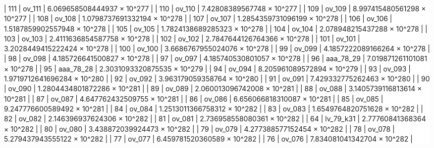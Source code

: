 | 111 | ov_111 | 6.069658508444937 × 10^277 |
| 110 | ov_110 | 7.42808389567748 × 10^277 |
| 109 | ov_109 | 8.997415480561298 × 10^277 |
| 108 | ov_108 | 1.0798737691332194 × 10^278 |
| 107 | ov_107 | 1.2854359731096199 × 10^278 |
| 106 | ov_106 | 1.5187859902557948 × 10^278 |
| 105 | ov_105 | 1.7824138689285323 × 10^278 |
| 104 | ov_104 | 2.078948215437288 × 10^278 |
| 103 | ov_103 | 2.4111636854587758 × 10^278 |
| 102 | ov_102 | 2.7847644126764366 × 10^278 |
| 101 | ov_101 | 3.2028449415222424 × 10^278 |
| 100 | ov_100 | 3.6686767955024076 × 10^278 |
| 99 | ov_099 | 4.1857222089166264 × 10^278 |
| 98 | ov_098 | 4.185726641500827 × 10^278 |
| 97 | ov_097 | 4.185740530801057 × 10^278 |
| 96 | aaa_78_29 | 7.019871261101081 × 10^278 |
| 95 | aaa_78_28 | 2.3031093320875535 × 10^279 |
| 94 | ov_094 | 8.205961089572894 × 10^279 |
| 93 | ov_093 | 1.9719712641696284 × 10^280 |
| 92 | ov_092 | 3.963179059358764 × 10^280 |
| 91 | ov_091 | 7.429332775262463 × 10^280 |
| 90 | ov_090 | 1.2804434801872286 × 10^281 |
| 89 | ov_089 | 2.060013096742008 × 10^281 |
| 88 | ov_088 | 3.1405739116813614 × 10^281 |
| 87 | ov_087 | 4.647762432509755 × 10^281 |
| 86 | ov_086 | 6.656066818310087 × 10^281 |
| 85 | ov_085 | 9.247776600589492 × 10^281 |
| 84 | ov_084 | 1.2513011366758312 × 10^282 |
| 83 | ov_083 | 1.6549764820751628 × 10^282 |
| 82 | ov_082 | 2.146396937624306 × 10^282 |
| 81 | ov_081 | 2.736958558080361 × 10^282 |
| 64 | lv_79_k31 | 2.77760841368364 × 10^282 |
| 80 | ov_080 | 3.438872039924473 × 10^282 |
| 79 | ov_079 | 4.277388577152454 × 10^282 |
| 78 | ov_078 | 5.279437943555122 × 10^282 |
| 77 | ov_077 | 6.459781520360589 × 10^282 |
| 76 | ov_076 | 7.834081041342704 × 10^282 |